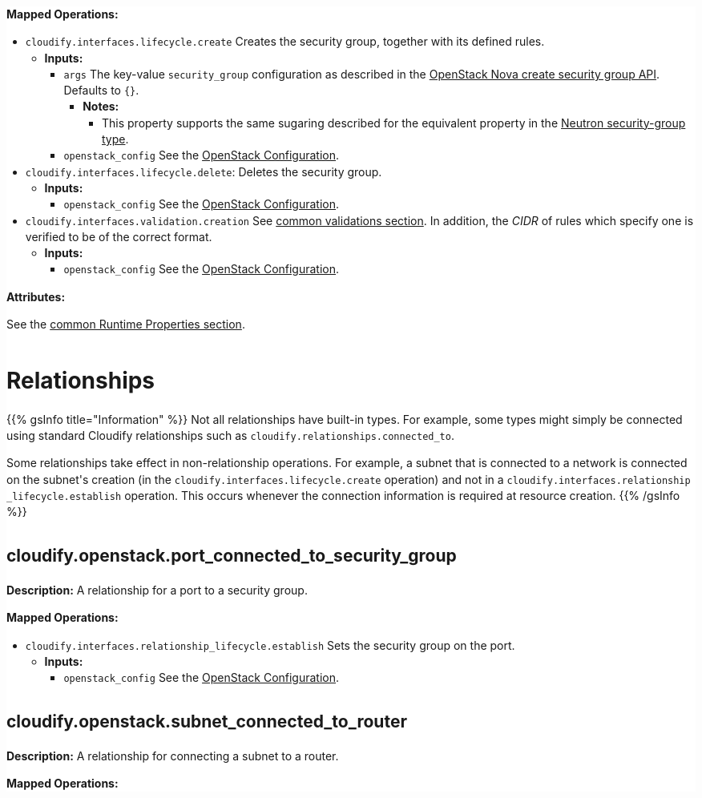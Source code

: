 **Mapped Operations:**

  * `cloudify.interfaces.lifecycle.create` Creates the security group, together with its defined rules.
    * **Inputs:**
      * `args` The key-value `security_group` configuration as described in the [OpenStack Nova create security group API](http://developer.openstack.org/api-ref-compute-v2-ext.html#ext-os-security-groups). Defaults to `{}`.
        * **Notes:**
          * This property supports the same sugaring described for the equivalent property in the [Neutron security-group type](#cloudifyopenstacknodessecuritygroup).
      * `openstack_config` See the [OpenStack Configuration](#openstack-configuration).
  * `cloudify.interfaces.lifecycle.delete`: Deletes the security group.
    * **Inputs:**
      * `openstack_config` See the [OpenStack Configuration](#openstack-configuration).
  * `cloudify.interfaces.validation.creation` See [common validations section](#Validations). In addition, the *CIDR* of rules which specify one is verified to be of the correct format.
    * **Inputs:**
      * `openstack_config` See the [OpenStack Configuration](#openstack-configuration).

**Attributes:**

See the [common Runtime Properties section](#runtime-properties).


# Relationships

{{% gsInfo title="Information" %}}
Not all relationships have built-in types. For example, some types might simply be connected using standard Cloudify relationships such as `cloudify.relationships.connected_to`.

Some relationships take effect in non-relationship operations. For example, a subnet that is connected to a network is connected on the subnet's creation (in the `cloudify.interfaces.lifecycle.create` operation) and not in a `cloudify.interfaces.relationship_lifecycle.establish` operation. This occurs whenever the connection information is required at resource creation.
{{% /gsInfo %}}


## cloudify.openstack.port_connected_to_security_group

**Description:** A relationship for a port to a security group.

**Mapped Operations:**

  * `cloudify.interfaces.relationship_lifecycle.establish` Sets the security group on the port.
    * **Inputs:**
      * `openstack_config` See the [OpenStack Configuration](#openstack-configuration).


## cloudify.openstack.subnet_connected_to_router

**Description:** A relationship for connecting a subnet to a router.

**Mapped Operations:**
